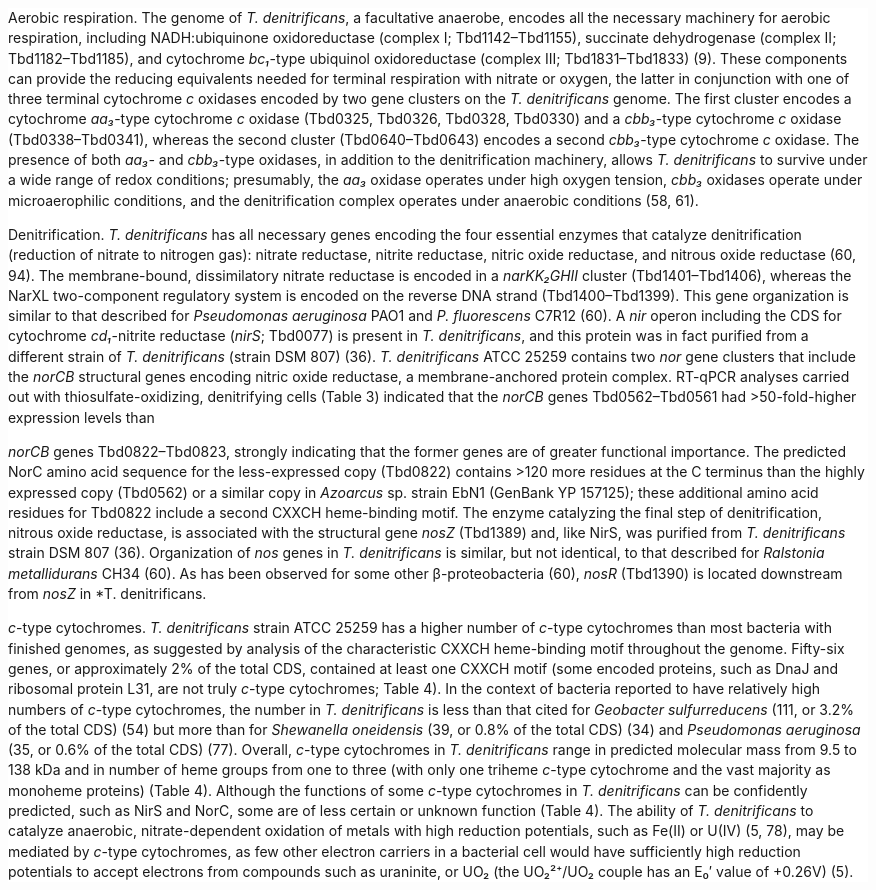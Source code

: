 Aerobic respiration. The genome of *T. denitrificans*, a facultative anaerobe, encodes all the necessary machinery for aerobic respiration, including NADH:ubiquinone oxidoreductase (complex I; Tbd1142–Tbd1155), succinate dehydrogenase (complex II; Tbd1182–Tbd1185), and cytochrome *bc₁*-type ubiquinol oxidoreductase (complex III; Tbd1831–Tbd1833) (9). These components can provide the reducing equivalents needed for terminal respiration with nitrate or oxygen, the latter in conjunction with one of three terminal cytochrome *c* oxidases encoded by two gene clusters on the *T. denitrificans* genome. The first cluster encodes a cytochrome *aa₃*-type cytochrome *c* oxidase (Tbd0325, Tbd0326, Tbd0328, Tbd0330) and a *cbb₃*-type cytochrome *c* oxidase (Tbd0338–Tbd0341), whereas the second cluster (Tbd0640–Tbd0643) encodes a second *cbb₃*-type cytochrome *c* oxidase. The presence of both *aa₃-* and *cbb₃*-type oxidases, in addition to the denitrification machinery, allows *T. denitrificans* to survive under a wide range of redox conditions; presumably, the *aa₃* oxidase operates under high oxygen tension, *cbb₃* oxidases operate under microaerophilic conditions, and the denitrification complex operates under anaerobic conditions (58, 61).

Denitrification. *T. denitrificans* has all necessary genes encoding the four essential enzymes that catalyze denitrification (reduction of nitrate to nitrogen gas): nitrate reductase, nitrite reductase, nitric oxide reductase, and nitrous oxide reductase (60, 94). The membrane-bound, dissimilatory nitrate reductase is encoded in a *narKK₂GHII* cluster (Tbd1401–Tbd1406), whereas the NarXL two-component regulatory system is encoded on the reverse DNA strand (Tbd1400–Tbd1399). This gene organization is similar to that described for *Pseudomonas aeruginosa* PAO1 and *P. fluorescens* C7R12 (60). A *nir* operon including the CDS for cytochrome *cd₁*-nitrite reductase (*nirS*; Tbd0077) is present in *T. denitrificans*, and this protein was in fact purified from a different strain of *T. denitrificans* (strain DSM 807) (36). *T. denitrificans* ATCC 25259 contains two *nor* gene clusters that include the *norCB* structural genes encoding nitric oxide reductase, a membrane-anchored protein complex. RT-qPCR analyses carried out with thiosulfate-oxidizing, denitrifying cells (Table 3) indicated that the *norCB* genes Tbd0562–Tbd0561 had >50-fold-higher expression levels than

*norCB* genes Tbd0822–Tbd0823, strongly indicating that the former genes are of greater functional importance. The predicted NorC amino acid sequence for the less-expressed copy (Tbd0822) contains >120 more residues at the C terminus than the highly expressed copy (Tbd0562) or a similar copy in *Azoarcus* sp. strain EbN1 (GenBank YP 157125); these additional amino acid residues for Tbd0822 include a second CXXCH heme-binding motif. The enzyme catalyzing the final step of denitrification, nitrous oxide reductase, is associated with the structural gene *nosZ* (Tbd1389) and, like NirS, was purified from *T. denitrificans* strain DSM 807 (36). Organization of *nos* genes in *T. denitrificans* is similar, but not identical, to that described for *Ralstonia metallidurans* CH34 (60). As has been observed for some other β-proteobacteria (60), *nosR* (Tbd1390) is located downstream from *nosZ* in *T. denitrificans.

*c*-type cytochromes. *T. denitrificans* strain ATCC 25259 has a higher number of *c*-type cytochromes than most bacteria with finished genomes, as suggested by analysis of the characteristic CXXCH heme-binding motif throughout the genome. Fifty-six genes, or approximately 2% of the total CDS, contained at least one CXXCH motif (some encoded proteins, such as DnaJ and ribosomal protein L31, are not truly *c*-type cytochromes; Table 4). In the context of bacteria reported to have relatively high numbers of *c*-type cytochromes, the number in *T. denitrificans* is less than that cited for *Geobacter sulfurreducens* (111, or 3.2% of the total CDS) (54) but more than for *Shewanella oneidensis* (39, or 0.8% of the total CDS) (34) and *Pseudomonas aeruginosa* (35, or 0.6% of the total CDS) (77). Overall, *c*-type cytochromes in *T. denitrificans* range in predicted molecular mass from 9.5 to 138 kDa and in number of heme groups from one to three (with only one triheme *c*-type cytochrome and the vast majority as monoheme proteins) (Table 4). Although the functions of some *c*-type cytochromes in *T. denitrificans* can be confidently predicted, such as NirS and NorC, some are of less certain or unknown function (Table 4). The ability of *T. denitrificans* to catalyze anaerobic, nitrate-dependent oxidation of metals with high reduction potentials, such as Fe(II) or U(IV) (5, 78), may be mediated by *c*-type cytochromes, as few other electron carriers in a bacterial cell would have sufficiently high reduction potentials to accept electrons from compounds such as uraninite, or UO₂ (the UO₂²⁺/UO₂ couple has an E₀′ value of +0.26V) (5).
